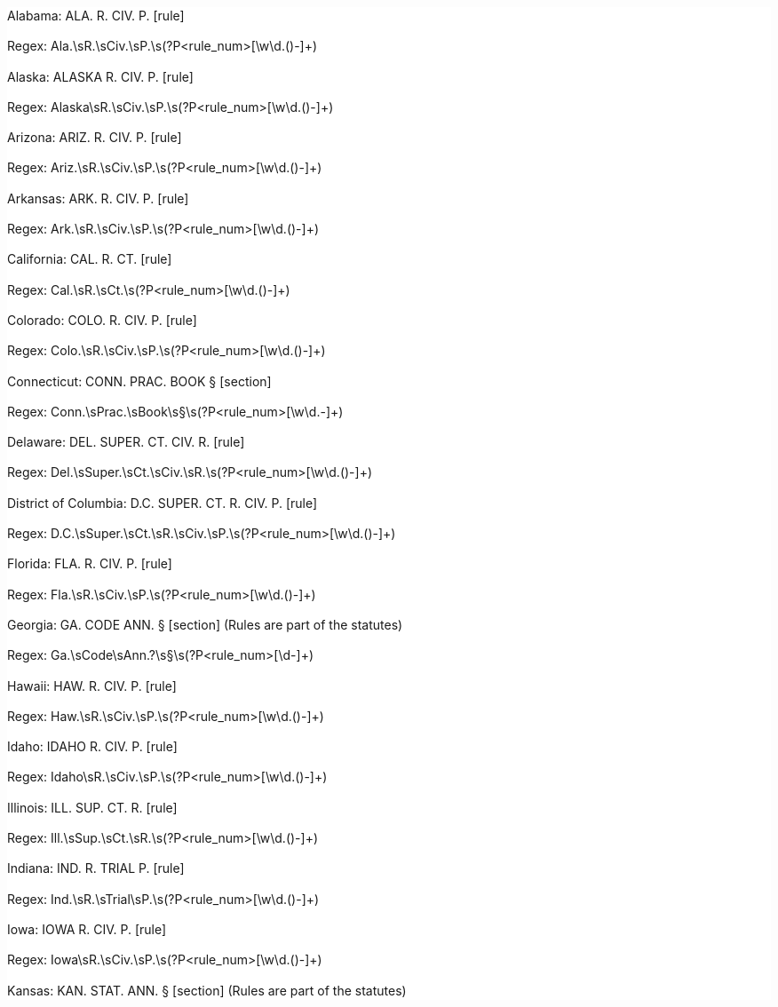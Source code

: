 Alabama: ALA. R. CIV. P. [rule]

Regex: Ala\.\sR\.\sCiv\.\sP\.\s(?P<rule_num>[\w\d.()-]+)

Alaska: ALASKA R. CIV. P. [rule]

Regex: Alaska\sR\.\sCiv\.\sP\.\s(?P<rule_num>[\w\d.()-]+)

Arizona: ARIZ. R. CIV. P. [rule]

Regex: Ariz\.\sR\.\sCiv\.\sP\.\s(?P<rule_num>[\w\d.()-]+)

Arkansas: ARK. R. CIV. P. [rule]

Regex: Ark\.\sR\.\sCiv\.\sP\.\s(?P<rule_num>[\w\d.()-]+)

California: CAL. R. CT. [rule]

Regex: Cal\.\sR\.\sCt\.\s(?P<rule_num>[\w\d.()-]+)

Colorado: COLO. R. CIV. P. [rule]

Regex: Colo\.\sR\.\sCiv\.\sP\.\s(?P<rule_num>[\w\d.()-]+)

Connecticut: CONN. PRAC. BOOK § [section]

Regex: Conn\.\sPrac\.\sBook\s§\s(?P<rule_num>[\w\d.-]+)

Delaware: DEL. SUPER. CT. CIV. R. [rule]

Regex: Del\.\sSuper\.\sCt\.\sCiv\.\sR\.\s(?P<rule_num>[\w\d.()-]+)

District of Columbia: D.C. SUPER. CT. R. CIV. P. [rule]

Regex: D\.C\.\sSuper\.\sCt\.\sR\.\sCiv\.\sP\.\s(?P<rule_num>[\w\d.()-]+)

Florida: FLA. R. CIV. P. [rule]

Regex: Fla\.\sR\.\sCiv\.\sP\.\s(?P<rule_num>[\w\d.()-]+)

Georgia: GA. CODE ANN. § [section] (Rules are part of the statutes)

Regex: Ga\.\sCode\sAnn\.?\s§\s(?P<rule_num>[\d-]+)

Hawaii: HAW. R. CIV. P. [rule]

Regex: Haw\.\sR\.\sCiv\.\sP\.\s(?P<rule_num>[\w\d.()-]+)

Idaho: IDAHO R. CIV. P. [rule]

Regex: Idaho\sR\.\sCiv\.\sP\.\s(?P<rule_num>[\w\d.()-]+)

Illinois: ILL. SUP. CT. R. [rule]

Regex: Ill\.\sSup\.\sCt\.\sR\.\s(?P<rule_num>[\w\d.()-]+)

Indiana: IND. R. TRIAL P. [rule]

Regex: Ind\.\sR\.\sTrial\sP\.\s(?P<rule_num>[\w\d.()-]+)

Iowa: IOWA R. CIV. P. [rule]

Regex: Iowa\sR\.\sCiv\.\sP\.\s(?P<rule_num>[\w\d.()-]+)

Kansas: KAN. STAT. ANN. § [section] (Rules are part of the statutes)
